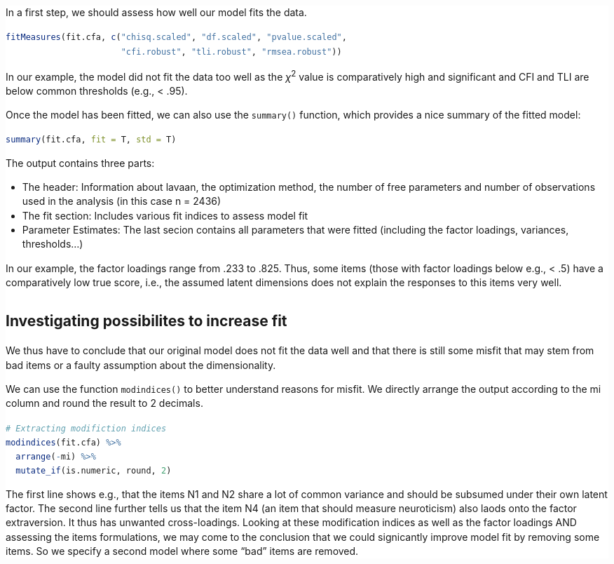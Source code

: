 In a first step, we should assess how well our model fits the data.

``` r
fitMeasures(fit.cfa, c("chisq.scaled", "df.scaled", "pvalue.scaled", 
                       "cfi.robust", "tli.robust", "rmsea.robust"))
```

In our example, the model did not fit the data too well as the
*χ*<sup>2</sup> value is comparatively high and significant and CFI and
TLI are below common thresholds (e.g., &lt; .95).

Once the model has been fitted, we can also use the `summary()`
function, which provides a nice summary of the fitted model:

``` r
summary(fit.cfa, fit = T, std = T)
```

The output contains three parts:

-   The header: Information about lavaan, the optimization method, the
    number of free parameters and number of observations used in the
    analysis (in this case n = 2436)
-   The fit section: Includes various fit indices to assess model fit
-   Parameter Estimates: The last secion contains all parameters that
    were fitted (including the factor loadings, variances, thresholds…)

In our example, the factor loadings range from .233 to .825. Thus, some
items (those with factor loadings below e.g., &lt; .5) have a
comparatively low true score, i.e., the assumed latent dimensions does
not explain the responses to this items very well.

## Investigating possibilites to increase fit

We thus have to conclude that our original model does not fit the data
well and that there is still some misfit that may stem from bad items or
a faulty assumption about the dimensionality.

We can use the function `modindices()` to better understand reasons for
misfit. We directly arrange the output according to the mi column and
round the result to 2 decimals.

``` r
# Extracting modifiction indices
modindices(fit.cfa) %>%
  arrange(-mi) %>%
  mutate_if(is.numeric, round, 2)
```

The first line shows e.g., that the items N1 and N2 share a lot of
common variance and should be subsumed under their own latent factor.
The second line further tells us that the item N4 (an item that should
measure neuroticism) also laods onto the factor extraversion. It thus
has unwanted cross-loadings. Looking at these modification indices as
well as the factor loadings AND assessing the items formulations, we may
come to the conclusion that we could signicantly improve model fit by
removing some items. So we specify a second model where some “bad” items
are removed.
